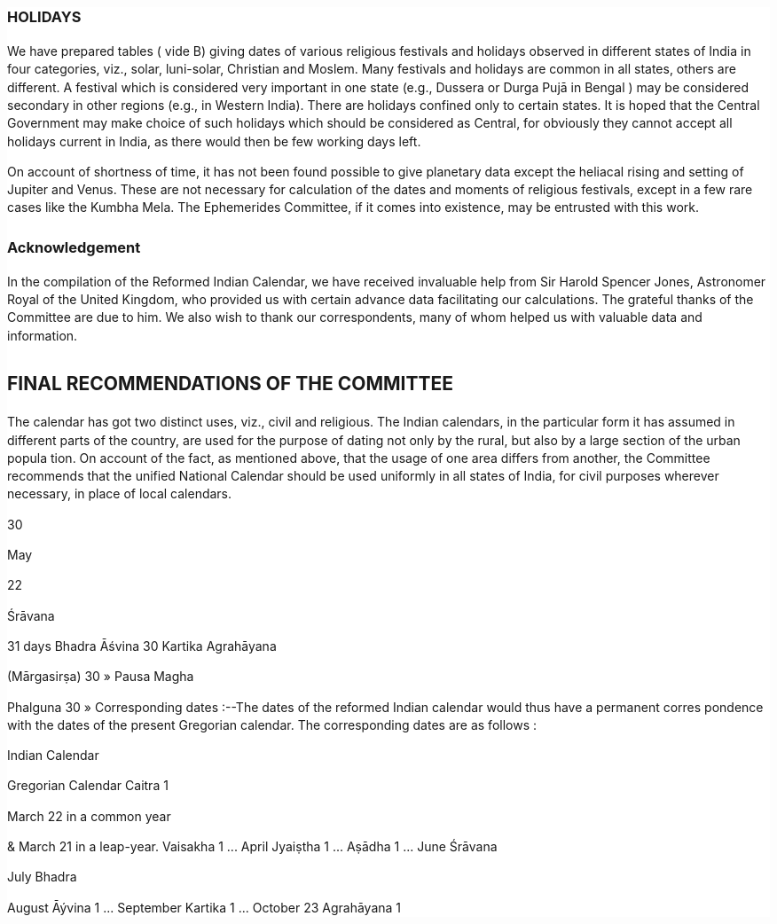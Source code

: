 ### HOLIDAYS 
We have prepared tables ( vide B) giving dates of various religious festivals and holidays observed in different states of India in four categories, viz., solar, luni-solar, Christian and Moslem. Many festivals and holidays are common in all states, others are different. A festival which is considered very important in one state (e.g., Dussera or Durga Pujā in Bengal ) may be considered secondary in other regions (e.g., in Western India). There are holidays confined only to certain states. It is hoped that the Central Government may make choice of such holidays which should be considered as Central, for obviously they cannot accept all holidays current in India, as there would then be few working days left. 

On account of shortness of time, it has not been found possible to give planetary data except the heliacal rising and setting of Jupiter and Venus. These are not necessary for calculation of the dates and moments of religious festivals, except in a few rare cases like the Kumbha Mela. The Ephemerides Committee, if it comes into existence, may be entrusted with this work. 

### Acknowledgement
In the compilation of the Reformed Indian Calendar, we have received invaluable help from Sir Harold Spencer Jones, Astronomer Royal of the United Kingdom, who provided us with certain advance data facilitating our calculations. The grateful thanks of the Committee are due to him. We also wish to thank our correspondents, many of whom helped us with valuable data and information. 

## FINAL RECOMMENDATIONS OF THE COMMITTEE 
The calendar has got two distinct uses, viz., civil and religious. The Indian calendars, in the particular form it has assumed in different parts of the country, are used for the purpose of dating not only by the rural, but also by a large section of the urban popula tion. On account of the fact, as mentioned above, that the usage of one area differs from another, the Committee recommends that the unified National Calendar should be used uniformly in all states of India, for civil purposes wherever necessary, in place of local calendars. 

30 

May 

22 

Śrāvana 

31 days Bhadra Āśvina 30 Kartika Agrahāyana 

(Mārgasirṣa) 30 » Pausa Magha 

Phalguna 30 » Corresponding dates :--The dates of the reformed Indian calendar would thus have a permanent corres pondence with the dates of the present Gregorian calendar. The corresponding dates are as follows : 

Indian Calendar 

Gregorian Calendar Caitra 1 

March 22 in a common year 

& March 21 in a leap-year. Vaisakha 1 ... April Jyaiṣtha 1 ... Aṣādha 1 ... June Śrāvana 

July Bhadra 

August Āývina 1 ... September Kartika 1 ... October 23 Agrahāyana 1 
